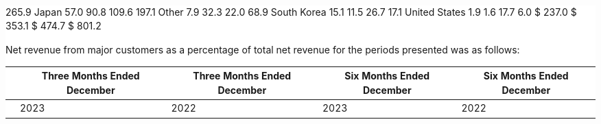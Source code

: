<td>265.9</td>
</tr>
<tr>
<td>Japan</td>
<td></td>
<td>57.0</td>
<td>90.8</td>
<td>109.6</td>
<td>197.1</td>
</tr>
<tr>
<td>Other</td>
<td></td>
<td>7.9</td>
<td>32.3</td>
<td>22.0</td>
<td>68.9</td>
</tr>
<tr>
<td>South Korea</td>
<td></td>
<td>15.1</td>
<td>11.5</td>
<td>26.7</td>
<td>17.1</td>
</tr>
<tr>
<td>United States</td>
<td></td>
<td>1.9</td>
<td>1.6</td>
<td>17.7</td>
<td>6.0</td>
</tr>
<tr>
<td></td>
<td>$</td>
<td>237.0</td>
<td>$ 353.1</td>
<td>$ 474.7</td>
<td>$ 801.2</td>
</tr>
</tbody>
</table>
<p>Net revenue from major customers as a percentage of total net revenue for the periods presented was as follows:</p>
<table>
<thead>
<tr>
<th></th>
<th>Three Months Ended December</th>
<th>Three Months Ended December</th>
<th>Six Months Ended December</th>
<th>Six Months Ended December</th>
</tr>
</thead>
<tbody>
<tr>
<td></td>
<td>2023</td>
<td>2022</td>
<td>2023</td>
<td>2022</td>
</tr>